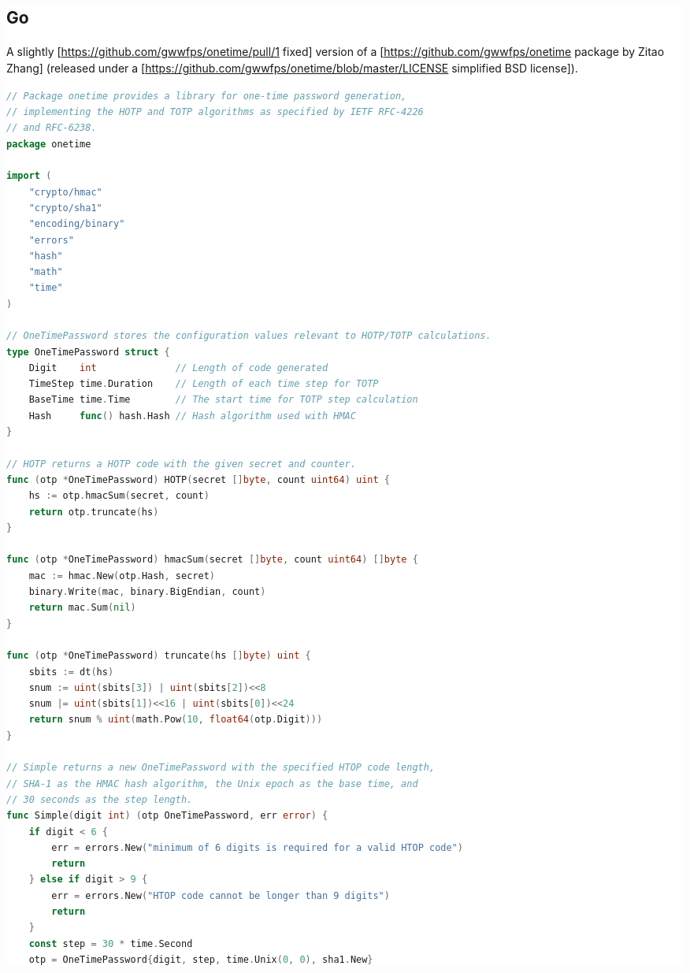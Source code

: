 

## Go

A slightly [https://github.com/gwwfps/onetime/pull/1 fixed] version of a [https://github.com/gwwfps/onetime package by Zitao Zhang] (released under a [https://github.com/gwwfps/onetime/blob/master/LICENSE simplified BSD license]).

```go
// Package onetime provides a library for one-time password generation,
// implementing the HOTP and TOTP algorithms as specified by IETF RFC-4226
// and RFC-6238.
package onetime

import (
	"crypto/hmac"
	"crypto/sha1"
	"encoding/binary"
	"errors"
	"hash"
	"math"
	"time"
)

// OneTimePassword stores the configuration values relevant to HOTP/TOTP calculations.
type OneTimePassword struct {
	Digit    int              // Length of code generated
	TimeStep time.Duration    // Length of each time step for TOTP
	BaseTime time.Time        // The start time for TOTP step calculation
	Hash     func() hash.Hash // Hash algorithm used with HMAC
}

// HOTP returns a HOTP code with the given secret and counter.
func (otp *OneTimePassword) HOTP(secret []byte, count uint64) uint {
	hs := otp.hmacSum(secret, count)
	return otp.truncate(hs)
}

func (otp *OneTimePassword) hmacSum(secret []byte, count uint64) []byte {
	mac := hmac.New(otp.Hash, secret)
	binary.Write(mac, binary.BigEndian, count)
	return mac.Sum(nil)
}

func (otp *OneTimePassword) truncate(hs []byte) uint {
	sbits := dt(hs)
	snum := uint(sbits[3]) | uint(sbits[2])<<8
	snum |= uint(sbits[1])<<16 | uint(sbits[0])<<24
	return snum % uint(math.Pow(10, float64(otp.Digit)))
}

// Simple returns a new OneTimePassword with the specified HTOP code length,
// SHA-1 as the HMAC hash algorithm, the Unix epoch as the base time, and
// 30 seconds as the step length.
func Simple(digit int) (otp OneTimePassword, err error) {
	if digit < 6 {
		err = errors.New("minimum of 6 digits is required for a valid HTOP code")
		return
	} else if digit > 9 {
		err = errors.New("HTOP code cannot be longer than 9 digits")
		return
	}
	const step = 30 * time.Second
	otp = OneTimePassword{digit, step, time.Unix(0, 0), sha1.New}
```